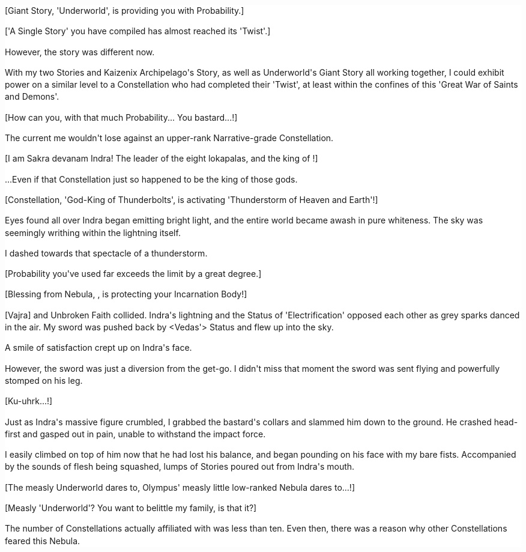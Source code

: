 \[Giant Story, 'Underworld', is providing you with Probability.\]

\['A Single Story' you have compiled has almost reached its 'Twist'.\]

However, the story was different now.

With my two Stories and Kaizenix Archipelago's Story, as well as Underworld's
Giant Story all working together, I could exhibit power on a similar level to
a Constellation who had completed their 'Twist', at least within the confines
of this 'Great War of Saints and Demons'.

\[How can you, with that much Probability... You bastard...\!\]

The current me wouldn't lose against an upper-rank Narrative-grade
Constellation.

\[I am Sakra devanam Indra\! The leader of the eight lokapalas, and the king
of <Vedas>\!\]

...Even if that Constellation just so happened to be the king of those gods.

\[Constellation, 'God-King of Thunderbolts', is activating 'Thunderstorm of
Heaven and Earth'\!\]

Eyes found all over Indra began emitting bright light, and the entire world
became awash in pure whiteness. The sky was seemingly writhing within the
lightning itself.

I dashed towards that spectacle of a thunderstorm.

\[Probability you've used far exceeds the limit by a great degree.\]

\[Blessing from Nebula, <Underworld>, is protecting your Incarnation Body\!\]

\[Vajra\] and Unbroken Faith collided. Indra's lightning and the Status of
'Electrification' opposed each other as grey sparks danced in the air. My
sword was pushed back by <Vedas'> Status and flew up into the sky.

A smile of satisfaction crept up on Indra's face.

However, the sword was just a diversion from the get-go. I didn't miss that
moment the sword was sent flying and powerfully stomped on his leg.

\[Ku-uhrk...\!\]

Just as Indra's massive figure crumbled, I grabbed the bastard's collars and
slammed him down to the ground. He crashed head-first and gasped out in pain,
unable to withstand the impact force.

I easily climbed on top of him now that he had lost his balance, and began
pounding on his face with my bare fists. Accompanied by the sounds of flesh
being squashed, lumps of Stories poured out from Indra's mouth.

\[The measly Underworld dares to, Olympus' measly little low-ranked Nebula
dares to...\!\]

\[Measly 'Underworld'? You want to belittle my family, is that it?\]

The number of Constellations actually affiliated with <Underworld> was less
than ten. Even then, there was a reason why other Constellations feared this
Nebula.
